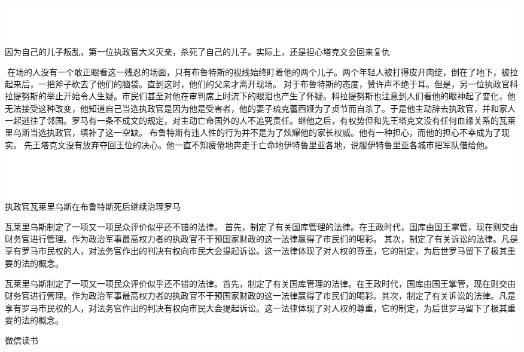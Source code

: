  

 

因为自己的儿子叛乱，第一位执政官大义灭亲，杀死了自己的儿子。实际上，还是担心塔克文会回来复仇

 在场的人没有一个敢正眼看这一残忍的场面，只有布鲁特斯的视线始终盯着他的两个儿子。两个年轻人被打得皮开肉绽，倒在了地下，被拉起来后，一把斧子砍去了他们的脑袋。直到这时，他们的父亲才离开现场。 对于布鲁特斯的态度，赞许声不绝于耳。但是，另一位执政官科拉提努斯的举止开始令人生疑。市民们甚至对他在审判席上时流下的眼泪也产生了怀疑。科拉提努斯也注意到人们看他的眼神起了变化，他无法接受这种改变，他知道自己当选执政官是因为他是受害者，他的妻子琉克蕾西娅为了贞节而自杀了。于是他主动辞去执政官，并和家人一起逃往了邻国。罗马有一条不成文的规定，对主动亡命国外的人不追究责任。继他之后，有权势但和先王塔克文没有任何血缘关系的瓦莱里乌斯当选执政官，填补了这一空缺。 布鲁特斯有违人性的行为并不是为了炫耀他的家长权威。他有一种担心，而他的担心不幸成为了现实。 先王塔克文没有放弃夺回王位的决心。他一直不知疲倦地奔走于亡命地伊特鲁里亚各地，说服伊特鲁里亚各城市把军队借给他。

 

 

执政官瓦莱里乌斯在布鲁特斯死后继续治理罗马

瓦莱里乌斯制定了一项又一项民众评价似乎还不错的法律。 首先，制定了有关国库管理的法律。在王政时代，国库由国王掌管，现在则交由财务官进行管理。作为政治军事最高权力者的执政官不干预国家财政的这一法律赢得了市民们的喝彩。 其次，制定了有关诉讼的法律。凡是享有罗马市民权的人，对法务官作出的判决有权向市民大会提起诉讼。这一法律体现了对人权的尊重，它的制定，为后世罗马留下了极其重要的法的概念。



瓦莱里乌斯制定了一项又一项民众评价似乎还不错的法律。首先，制定了有关国库管理的法律。在王政时代，国库由国王掌管，现在则交由财务官进行管理。作为政治军事最高权力者的执政官不干预国家财政的这一法律赢得了市民们的喝彩。其次，制定了有关诉讼的法律。凡是享有罗马市民权的人，对法务官作出的判决有权向市民大会提起诉讼。这一法律体现了对人权的尊重，它的制定，为后世罗马留下了极其重要的法的概念。

微信读书


